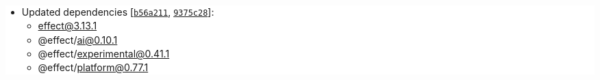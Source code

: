 - Updated dependencies [[`b56a211`](https://github.com/Effect-TS/effect/commit/b56a2110569fd0ec0b57ac137743e926d49f51cc), [`9375c28`](https://github.com/Effect-TS/effect/commit/9375c28ca808325577da6c67cc92af25931027c8)]:
  - effect@3.13.1
  - @effect/ai@0.10.1
  - @effect/experimental@0.41.1
  - @effect/platform@0.77.1
